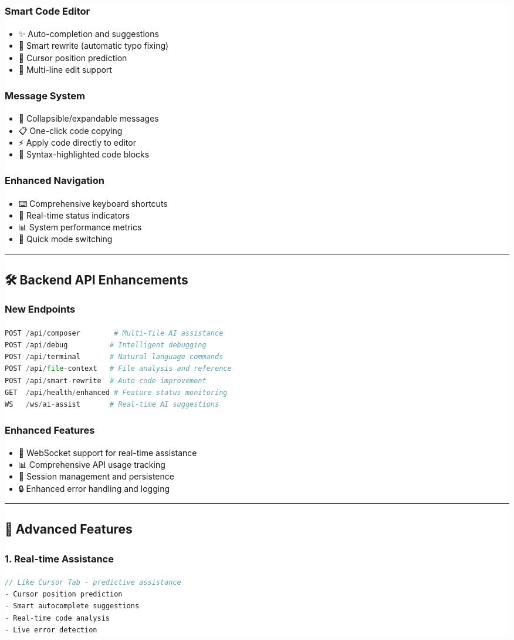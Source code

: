 ### **Smart Code Editor**
- ✨ Auto-completion and suggestions
- 🔧 Smart rewrite (automatic typo fixing)
- 📍 Cursor position prediction
- 🎯 Multi-line edit support

### **Message System**
- 💬 Collapsible/expandable messages
- 📋 One-click code copying
- ⚡ Apply code directly to editor
- 🎨 Syntax-highlighted code blocks

### **Enhanced Navigation**
- ⌨️ Comprehensive keyboard shortcuts
- 🔄 Real-time status indicators
- 📊 System performance metrics
- 🎯 Quick mode switching

---

## 🛠️ **Backend API Enhancements**

### **New Endpoints**
```python
POST /api/composer        # Multi-file AI assistance
POST /api/debug          # Intelligent debugging
POST /api/terminal       # Natural language commands
POST /api/file-context   # File analysis and reference
POST /api/smart-rewrite  # Auto code improvement
GET  /api/health/enhanced # Feature status monitoring
WS   /ws/ai-assist       # Real-time AI suggestions
```

### **Enhanced Features**
- 🔄 WebSocket support for real-time assistance
- 📊 Comprehensive API usage tracking
- 🎯 Session management and persistence
- 🔒 Enhanced error handling and logging

---

## 🚀 **Advanced Features**

### **1. Real-time Assistance**
```javascript
// Like Cursor Tab - predictive assistance
- Cursor position prediction
- Smart autocomplete suggestions
- Real-time code analysis
- Live error detection
```
